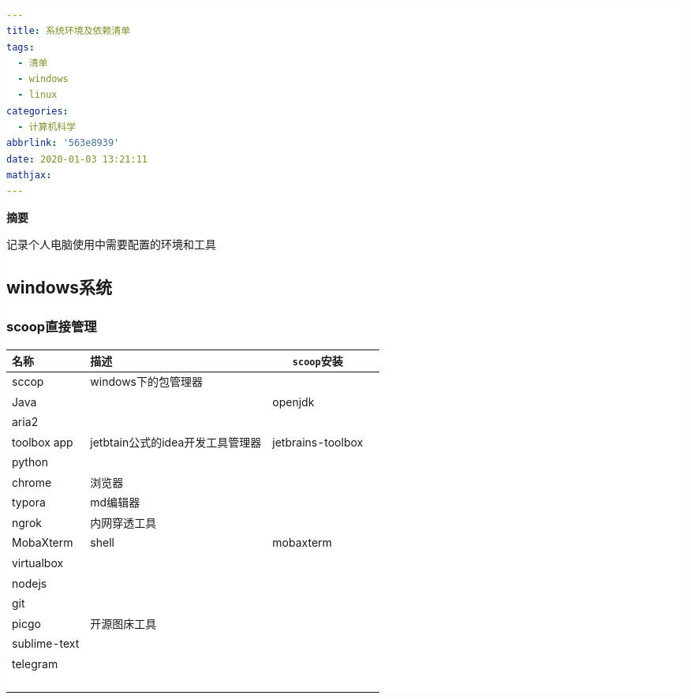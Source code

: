 ```yaml
---
title: 系统环境及依赖清单
tags:
  - 清单
  - windows
  - linux
categories:
  - 计算机科学
abbrlink: '563e8939'
date: 2020-01-03 13:21:11
mathjax:
---
```

**摘要**

记录个人电脑使用中需要配置的环境和工具



## windows系统

### scoop直接管理

| 名称         | 描述                             | `scoop`安装       |      |
| :----------- | :------------------------------- | ----------------- | ---- |
| sccop        | windows下的包管理器              |                   |      |
| Java         |                                  | openjdk           |      |
| aria2        |                                  |                   |      |
| toolbox app  | jetbtain公式的idea开发工具管理器 | jetbrains-toolbox |      |
| python       |                                  |                   |      |
| chrome       | 浏览器                           |                   |      |
| typora       | md编辑器                         |                   |      |
| ngrok        | 内网穿透工具                     |                   |      |
| MobaXterm    | shell                            | mobaxterm         |      |
| virtualbox   |                                  |                   |      |
| nodejs       |                                  |                   |      |
| git          |                                  |                   |      |
| picgo        | 开源图床工具                     |                   |      |
| sublime-text |                                  |                   |      |
| telegram     |                                  |                   |      |
|              |                                  |                   |      |
|              |                                  |                   |      |
|              |                                  |                   |      |
|              |                                  |                   |      |
